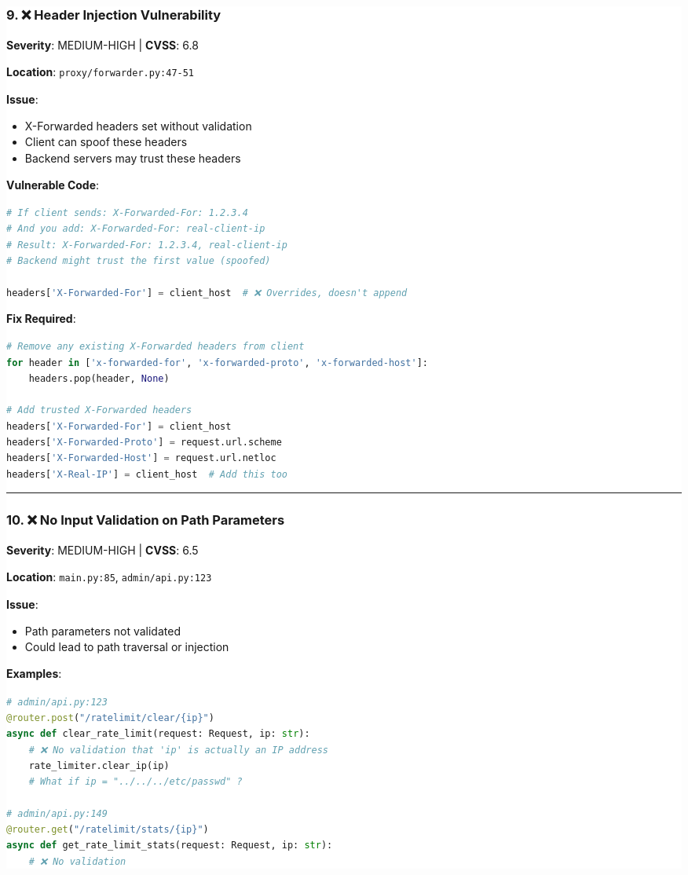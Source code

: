 
### 9. ❌ **Header Injection Vulnerability**
**Severity**: MEDIUM-HIGH | **CVSS**: 6.8

**Location**: `proxy/forwarder.py:47-51`

**Issue**:
- X-Forwarded headers set without validation
- Client can spoof these headers
- Backend servers may trust these headers

**Vulnerable Code**:
```python
# If client sends: X-Forwarded-For: 1.2.3.4
# And you add: X-Forwarded-For: real-client-ip
# Result: X-Forwarded-For: 1.2.3.4, real-client-ip
# Backend might trust the first value (spoofed)

headers['X-Forwarded-For'] = client_host  # ❌ Overrides, doesn't append
```

**Fix Required**:
```python
# Remove any existing X-Forwarded headers from client
for header in ['x-forwarded-for', 'x-forwarded-proto', 'x-forwarded-host']:
    headers.pop(header, None)

# Add trusted X-Forwarded headers
headers['X-Forwarded-For'] = client_host
headers['X-Forwarded-Proto'] = request.url.scheme
headers['X-Forwarded-Host'] = request.url.netloc
headers['X-Real-IP'] = client_host  # Add this too
```

---

### 10. ❌ **No Input Validation on Path Parameters**
**Severity**: MEDIUM-HIGH | **CVSS**: 6.5

**Location**: `main.py:85`, `admin/api.py:123`

**Issue**:
- Path parameters not validated
- Could lead to path traversal or injection

**Examples**:
```python
# admin/api.py:123
@router.post("/ratelimit/clear/{ip}")
async def clear_rate_limit(request: Request, ip: str):
    # ❌ No validation that 'ip' is actually an IP address
    rate_limiter.clear_ip(ip)
    # What if ip = "../../../etc/passwd" ?

# admin/api.py:149
@router.get("/ratelimit/stats/{ip}")
async def get_rate_limit_stats(request: Request, ip: str):
    # ❌ No validation
```
